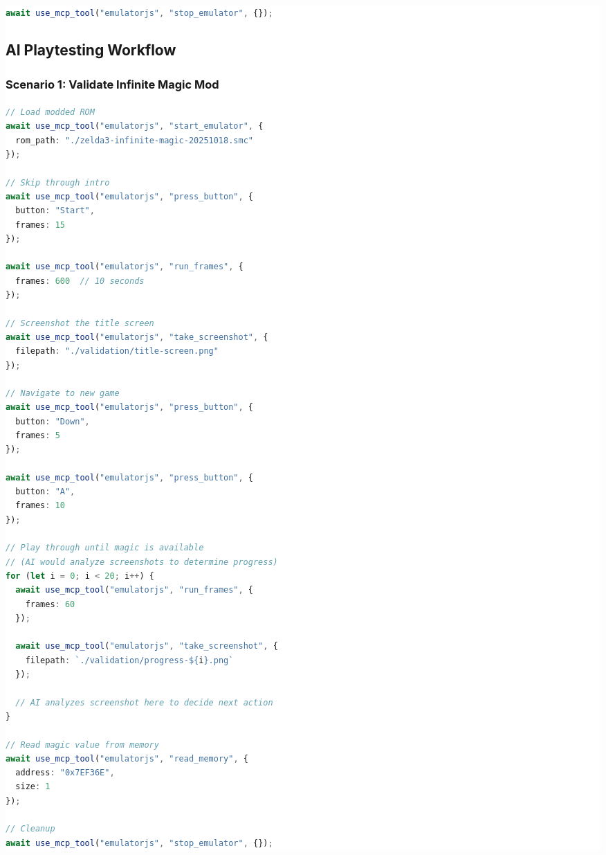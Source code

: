 ```typescript
await use_mcp_tool("emulatorjs", "stop_emulator", {});
```

## AI Playtesting Workflow

### Scenario 1: Validate Infinite Magic Mod

```typescript
// Load modded ROM
await use_mcp_tool("emulatorjs", "start_emulator", {
  rom_path: "./zelda3-infinite-magic-20251018.smc"
});

// Skip through intro
await use_mcp_tool("emulatorjs", "press_button", {
  button: "Start",
  frames: 15
});

await use_mcp_tool("emulatorjs", "run_frames", {
  frames: 600  // 10 seconds
});

// Screenshot the title screen
await use_mcp_tool("emulatorjs", "take_screenshot", {
  filepath: "./validation/title-screen.png"
});

// Navigate to new game
await use_mcp_tool("emulatorjs", "press_button", {
  button: "Down",
  frames: 5
});

await use_mcp_tool("emulatorjs", "press_button", {
  button: "A",
  frames: 10
});

// Play through until magic is available
// (AI would analyze screenshots to determine progress)
for (let i = 0; i < 20; i++) {
  await use_mcp_tool("emulatorjs", "run_frames", {
    frames: 60
  });

  await use_mcp_tool("emulatorjs", "take_screenshot", {
    filepath: `./validation/progress-${i}.png`
  });

  // AI analyzes screenshot here to decide next action
}

// Read magic value from memory
await use_mcp_tool("emulatorjs", "read_memory", {
  address: "0x7EF36E",
  size: 1
});

// Cleanup
await use_mcp_tool("emulatorjs", "stop_emulator", {});
```
